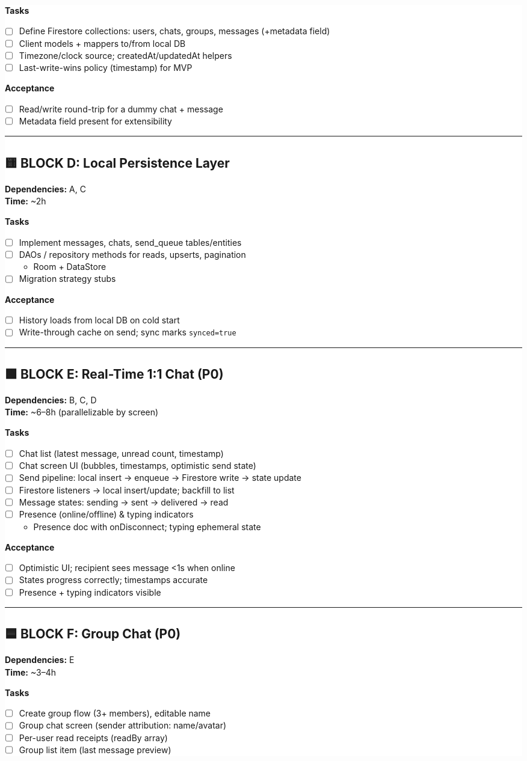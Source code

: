 **Tasks**
- [ ] Define Firestore collections: users, chats, groups, messages (+metadata field)
- [ ] Client models + mappers to/from local DB
- [ ] Timezone/clock source; createdAt/updatedAt helpers
- [ ] Last-write-wins policy (timestamp) for MVP

**Acceptance**
- [ ] Read/write round-trip for a dummy chat + message  
- [ ] Metadata field present for extensibility

---

## 🟨 BLOCK D: Local Persistence Layer
**Dependencies:** A, C  
**Time:** ~2h

**Tasks**
- [ ] Implement messages, chats, send_queue tables/entities
- [ ] DAOs / repository methods for reads, upserts, pagination
  - Room + DataStore
- [ ] Migration strategy stubs

**Acceptance**
- [ ] History loads from local DB on cold start  
- [ ] Write-through cache on send; sync marks `synced=true`

---

## 🟩 BLOCK E: Real-Time 1:1 Chat (P0)
**Dependencies:** B, C, D  
**Time:** ~6–8h (parallelizable by screen)

**Tasks**
- [ ] Chat list (latest message, unread count, timestamp)
- [ ] Chat screen UI (bubbles, timestamps, optimistic send state)
- [ ] Send pipeline: local insert → enqueue → Firestore write → state update
- [ ] Firestore listeners → local insert/update; backfill to list
- [ ] Message states: sending → sent → delivered → read
- [ ] Presence (online/offline) & typing indicators
  - Presence doc with onDisconnect; typing ephemeral state

**Acceptance**
- [ ] Optimistic UI; recipient sees message <1s when online  
- [ ] States progress correctly; timestamps accurate  
- [ ] Presence + typing indicators visible

---

## 🟦 BLOCK F: Group Chat (P0)
**Dependencies:** E  
**Time:** ~3–4h

**Tasks**
- [ ] Create group flow (3+ members), editable name
- [ ] Group chat screen (sender attribution: name/avatar)
- [ ] Per-user read receipts (readBy array)
- [ ] Group list item (last message preview)
